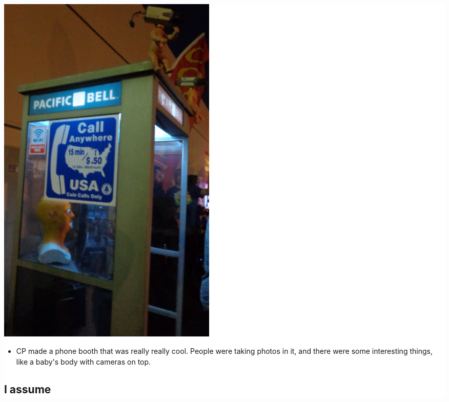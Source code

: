 <img src="/images/scon18/s12.png" width="400">

- CP made a phone booth that was really really cool. People were taking photos in it, and there were some
  interesting things, like a baby's body with cameras on top. 

## I assume
